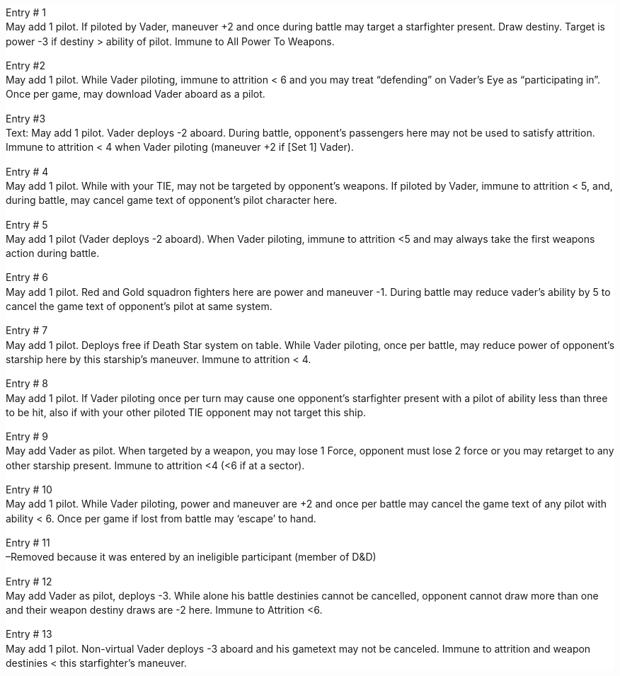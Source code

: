 Entry # 1  
May add 1 pilot. If piloted by Vader, maneuver +2 and once during battle may target a starfighter present. Draw destiny. Target is power -3 if destiny > ability of pilot. Immune to All Power To Weapons.

Entry #2  
May add 1 pilot. While Vader piloting, immune to attrition < 6 and you may treat “defending” on Vader’s Eye as “participating in”. Once per game, may download Vader aboard as a pilot.

Entry #3  
Text: May add 1 pilot. Vader deploys -2 aboard. During battle, opponent’s passengers here may not be used to satisfy attrition. Immune to attrition < 4 when Vader piloting (maneuver +2 if [Set 1] Vader).

Entry # 4  
May add 1 pilot. While with your TIE, may not be targeted by opponent&#8217;s weapons. If piloted by Vader, immune to attrition < 5, and, during battle, may cancel game text of opponent’s pilot character here.

Entry # 5  
May add 1 pilot (Vader deploys -2 aboard). When Vader piloting, immune to attrition <5 and may always take the first weapons action during battle.

Entry # 6  
May add 1 pilot. Red and Gold squadron fighters here are power and maneuver -1. During battle may reduce vader&#8217;s ability by 5 to cancel the game text of opponent&#8217;s pilot at same system.

Entry # 7  
May add 1 pilot. Deploys free if Death Star system on table. While Vader piloting, once per battle, may reduce power of opponent&#8217;s starship here by this starship’s maneuver. Immune to attrition < 4.

Entry # 8  
May add 1 pilot. If Vader piloting once per turn may cause one opponent’s starfighter present with a pilot of ability less than three to be hit, also if with your other piloted TIE opponent may not target this ship.

Entry # 9  
May add Vader as pilot. When targeted by a weapon, you may lose 1 Force, opponent must lose 2 force or you may retarget to any other starship present. Immune to attrition <4 (<6 if at a sector).

Entry # 10  
May add 1 pilot. While Vader piloting, power and maneuver are +2 and once per battle may cancel the game text of any pilot with ability < 6. Once per game if lost from battle may &#8216;escape&#8217; to hand.

Entry # 11  
&#8211;Removed because it was entered by an ineligible participant (member of D&D)

Entry # 12  
May add Vader as pilot, deploys -3. While alone his battle destinies cannot be cancelled, opponent cannot draw more than one and their weapon destiny draws are -2 here. Immune to Attrition <6.

Entry # 13  
May add 1 pilot. Non-virtual Vader deploys -3 aboard and his gametext may not be canceled. Immune to attrition and weapon destinies < this starfighter’s maneuver.
